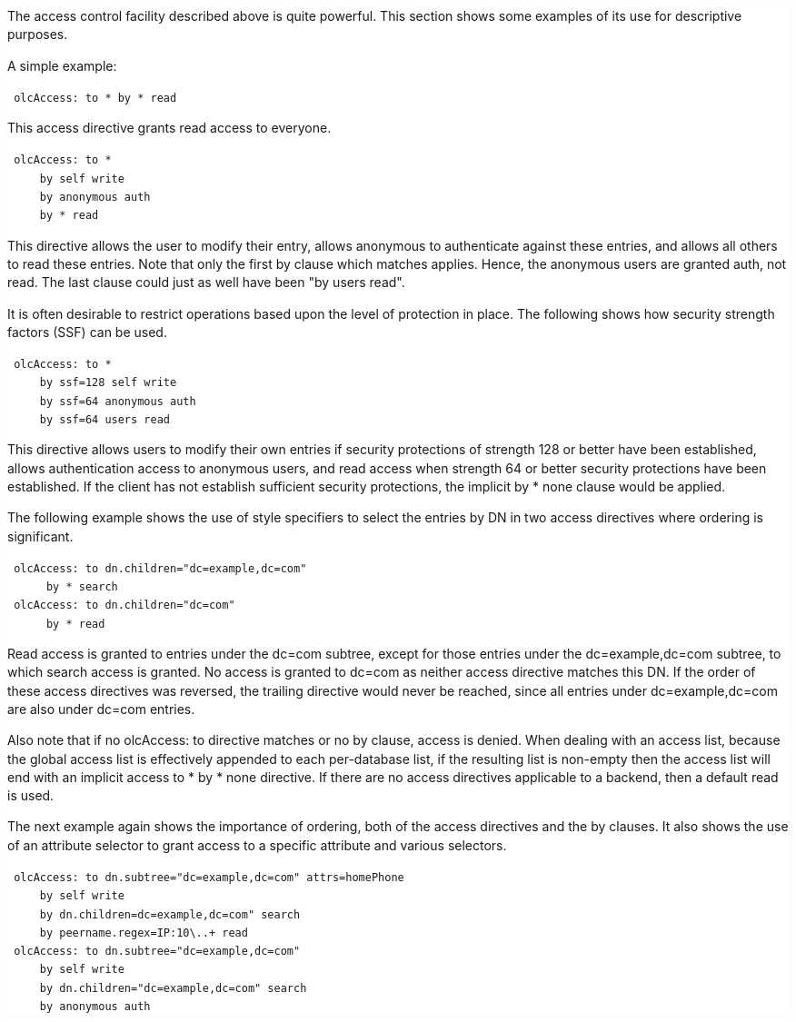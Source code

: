  The access control facility described above is quite powerful. This section shows some examples of its use for descriptive purposes.

 A simple example:

     olcAccess: to * by * read

 This access directive grants read access to everyone.

     olcAccess: to *
         by self write
         by anonymous auth
         by * read

 This directive allows the user to modify their entry, allows anonymous to authenticate against these entries, and allows all others to read these entries. Note that only the first by <who> clause which matches applies. Hence, the anonymous users are granted auth, not read. The last clause could just as well have been "by users read".

 It is often desirable to restrict operations based upon the level of protection in place. The following shows how security strength factors (SSF) can be used.

     olcAccess: to *
         by ssf=128 self write
         by ssf=64 anonymous auth
         by ssf=64 users read

 This directive allows users to modify their own entries if security protections of strength 128 or better have been established, allows authentication access to anonymous users, and read access when strength 64 or better security protections have been established. If the client has not establish sufficient security protections, the implicit by * none clause would be applied.

 The following example shows the use of style specifiers to select the entries by DN in two access directives where ordering is significant.

     olcAccess: to dn.children="dc=example,dc=com"
          by * search
     olcAccess: to dn.children="dc=com"
          by * read

 Read access is granted to entries under the dc=com subtree, except for those entries under the dc=example,dc=com subtree, to which search access is granted. No access is granted to dc=com as neither access directive matches this DN. If the order of these access directives was reversed, the trailing directive would never be reached, since all entries under dc=example,dc=com are also under dc=com entries.

 Also note that if no olcAccess: to directive matches or no by <who> clause, access is denied. When dealing with an access list, because the global access list is effectively appended to each per-database list, if the resulting list is non-empty then the access list will end with an implicit access to * by * none directive. If there are no access directives applicable to a backend, then a default read is used.

 The next example again shows the importance of ordering, both of the access directives and the by <who> clauses. It also shows the use of an attribute selector to grant access to a specific attribute and various <who> selectors.

     olcAccess: to dn.subtree="dc=example,dc=com" attrs=homePhone
         by self write
         by dn.children=dc=example,dc=com" search
         by peername.regex=IP:10\..+ read
     olcAccess: to dn.subtree="dc=example,dc=com"
         by self write
         by dn.children="dc=example,dc=com" search
         by anonymous auth
